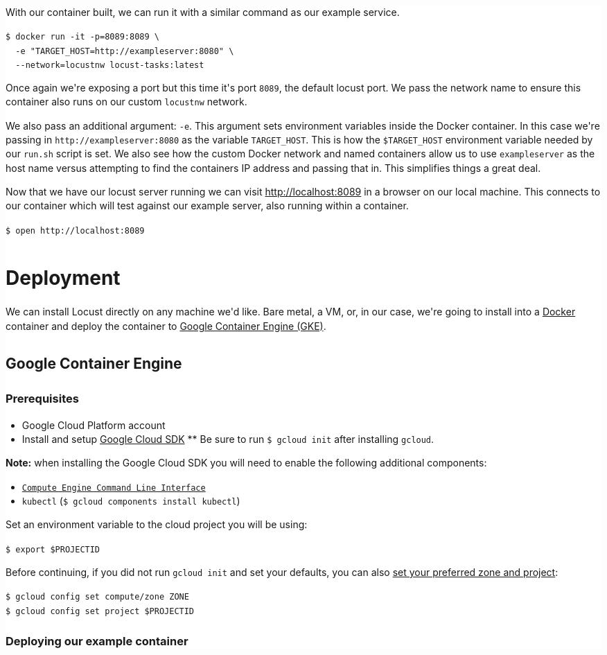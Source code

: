 With our container built, we can run it with a similar command as our example service.

    $ docker run -it -p=8089:8089 \
      -e "TARGET_HOST=http://exampleserver:8080" \
      --network=locustnw locust-tasks:latest

Once again we're exposing a port but this time it's port `8089`, the default locust port. We pass the network name to ensure this container also runs on our custom `locustnw` network.

We also pass an additional argument: `-e`. This argument sets environment variables inside the Docker container. In this case we're passing in `http://exampleserver:8080` as the variable `TARGET_HOST`. This is how the `$TARGET_HOST` environment variable needed by our `run.sh` script is set. We also see how the custom Docker network and named containers allow us to use `exampleserver` as the host name versus attempting to find the containers IP address and passing that in. This simplifies things a great deal.

Now that we have our locust server running we can visit [http://localhost:8089](http://localhost:8089) in a browser on our local machine. This connects to our container which will test against our example server, also running within a container.

    $ open http://localhost:8089

# Deployment

We can install Locust directly on any machine we'd like. Bare metal, a VM, or, in our case, we're going to install into a [Docker](https://www.docker.com/) container and deploy the container to [Google Container Engine (GKE)](https://cloud.google.com/container-engine/).

## Google Container Engine

### Prerequisites

* Google Cloud Platform account
* Install and setup [Google Cloud SDK](https://cloud.google.com/sdk/)
** Be sure to run `$ gcloud init` after installing `gcloud`.

**Note:** when installing the Google Cloud SDK you will need to enable the following additional components:

* [`Compute Engine Command Line Interface`](https://cloud.google.com/compute/docs/gcloud-compute/)
* `kubectl` (`$ gcloud components install kubectl`)

Set an environment variable to the cloud project you will be using:

    $ export $PROJECTID

Before continuing, if you did not run `gcloud init` and set your defaults, you can also [set your preferred zone and project](https://cloud.google.com/container-engine/docs/quickstart#optional_run_this_tutorial_locally_with_gcloud):

    $ gcloud config set compute/zone ZONE
    $ gcloud config set project $PROJECTID

### Deploying our example container
